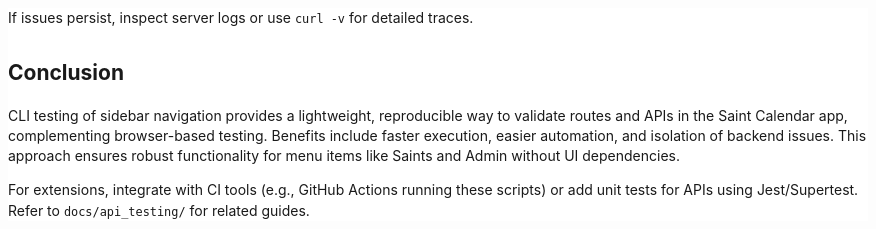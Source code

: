 If issues persist, inspect server logs or use `curl -v` for detailed traces.

## Conclusion

CLI testing of sidebar navigation provides a lightweight, reproducible way to validate routes and APIs in the Saint Calendar app, complementing browser-based testing. Benefits include faster execution, easier automation, and isolation of backend issues. This approach ensures robust functionality for menu items like Saints and Admin without UI dependencies.

For extensions, integrate with CI tools (e.g., GitHub Actions running these scripts) or add unit tests for APIs using Jest/Supertest. Refer to `docs/api_testing/` for related guides.